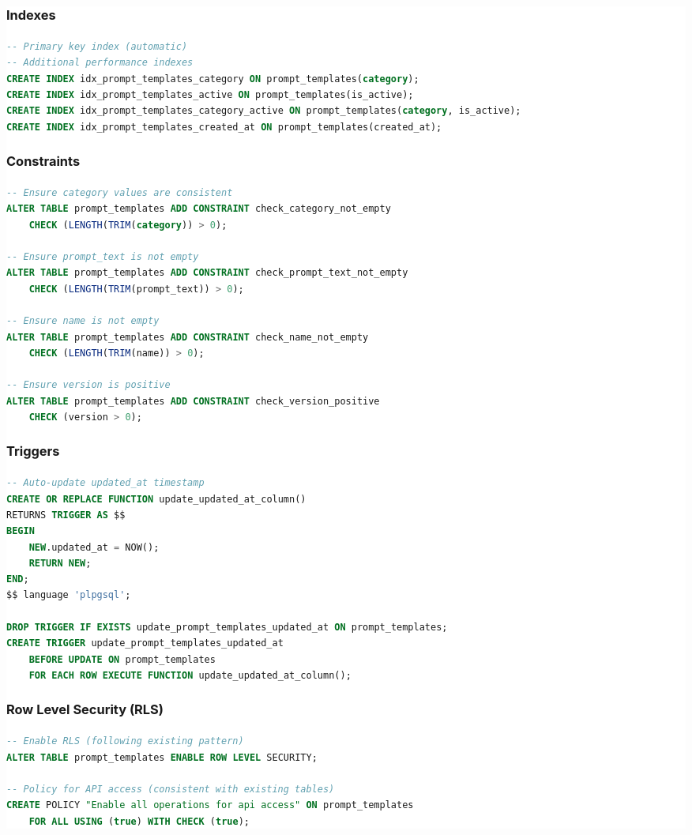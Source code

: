 ### Indexes

```sql
-- Primary key index (automatic)
-- Additional performance indexes
CREATE INDEX idx_prompt_templates_category ON prompt_templates(category);
CREATE INDEX idx_prompt_templates_active ON prompt_templates(is_active);
CREATE INDEX idx_prompt_templates_category_active ON prompt_templates(category, is_active);
CREATE INDEX idx_prompt_templates_created_at ON prompt_templates(created_at);
```

### Constraints

```sql
-- Ensure category values are consistent
ALTER TABLE prompt_templates ADD CONSTRAINT check_category_not_empty 
    CHECK (LENGTH(TRIM(category)) > 0);

-- Ensure prompt_text is not empty
ALTER TABLE prompt_templates ADD CONSTRAINT check_prompt_text_not_empty 
    CHECK (LENGTH(TRIM(prompt_text)) > 0);

-- Ensure name is not empty
ALTER TABLE prompt_templates ADD CONSTRAINT check_name_not_empty 
    CHECK (LENGTH(TRIM(name)) > 0);

-- Ensure version is positive
ALTER TABLE prompt_templates ADD CONSTRAINT check_version_positive 
    CHECK (version > 0);
```

### Triggers

```sql
-- Auto-update updated_at timestamp
CREATE OR REPLACE FUNCTION update_updated_at_column()
RETURNS TRIGGER AS $$
BEGIN
    NEW.updated_at = NOW();
    RETURN NEW;
END;
$$ language 'plpgsql';

DROP TRIGGER IF EXISTS update_prompt_templates_updated_at ON prompt_templates;
CREATE TRIGGER update_prompt_templates_updated_at 
    BEFORE UPDATE ON prompt_templates 
    FOR EACH ROW EXECUTE FUNCTION update_updated_at_column();
```

### Row Level Security (RLS)

```sql
-- Enable RLS (following existing pattern)
ALTER TABLE prompt_templates ENABLE ROW LEVEL SECURITY;

-- Policy for API access (consistent with existing tables)
CREATE POLICY "Enable all operations for api access" ON prompt_templates
    FOR ALL USING (true) WITH CHECK (true);
```
